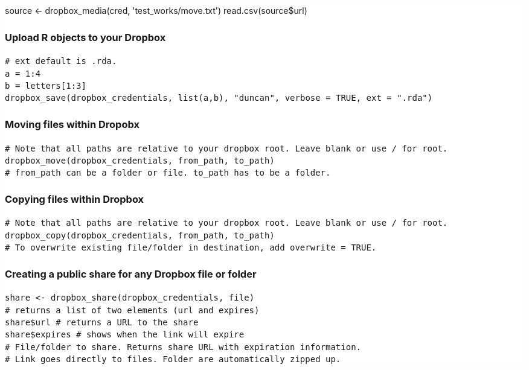 <span class="pl-smi">source</span> <span class="pl-k">&lt;-</span> dropbox_media(<span class="pl-smi">cred</span>, <span class="pl-s"><span class="pl-pds">'</span>test_works/move.txt<span class="pl-pds">'</span></span>)
read.csv(<span class="pl-smi">source</span><span class="pl-k">$</span><span class="pl-smi">url</span>)</pre></div>

<h3>
<a id="user-content-upload-r-objects-to-your-dropbox" class="anchor" href="#upload-r-objects-to-your-dropbox" aria-hidden="true"><span class="octicon octicon-link"></span></a>Upload R objects to your Dropbox</h3>

<div class="highlight highlight-R"><pre><span class="pl-c"># ext default is .rda.</span>
<span class="pl-v">a</span> <span class="pl-k">=</span> <span class="pl-c1">1</span><span class="pl-k">:</span><span class="pl-c1">4</span>
<span class="pl-v">b</span> <span class="pl-k">=</span> <span class="pl-c1">letters</span>[<span class="pl-c1">1</span><span class="pl-k">:</span><span class="pl-c1">3</span>]
dropbox_save(<span class="pl-smi">dropbox_credentials</span>, <span class="pl-k">list</span>(<span class="pl-smi">a</span>,<span class="pl-smi">b</span>), <span class="pl-s"><span class="pl-pds">"</span>duncan<span class="pl-pds">"</span></span>, <span class="pl-v">verbose</span> <span class="pl-k">=</span> <span class="pl-c1">TRUE</span>, <span class="pl-v">ext</span> <span class="pl-k">=</span> <span class="pl-s"><span class="pl-pds">"</span>.rda<span class="pl-pds">"</span></span>)</pre></div>

<h3>
<a id="user-content-moving-files-within-dropobx" class="anchor" href="#moving-files-within-dropobx" aria-hidden="true"><span class="octicon octicon-link"></span></a>Moving files within Dropobx</h3>

<div class="highlight highlight-R"><pre><span class="pl-c"># Note that all paths are relative to your dropbox root. Leave blank or use / for root.</span>
dropbox_move(<span class="pl-smi">dropbox_credentials</span>, <span class="pl-smi">from_path</span>, <span class="pl-smi">to_path</span>)
<span class="pl-c"># from_path can be a folder or file. to_path has to be a folder.</span></pre></div>

<h3>
<a id="user-content-copying-files-within-dropbox" class="anchor" href="#copying-files-within-dropbox" aria-hidden="true"><span class="octicon octicon-link"></span></a>Copying files within Dropbox</h3>

<div class="highlight highlight-r"><pre><span class="pl-c"># Note that all paths are relative to your dropbox root. Leave blank or use / for root.</span>
dropbox_copy(<span class="pl-smi">dropbox_credentials</span>, <span class="pl-smi">from_path</span>, <span class="pl-smi">to_path</span>)
<span class="pl-c"># To overwrite existing file/folder in destination, add overwrite = TRUE.</span></pre></div>

<h3>
<a id="user-content-creating-a-public-share-for-any-dropbox-file-or-folder" class="anchor" href="#creating-a-public-share-for-any-dropbox-file-or-folder" aria-hidden="true"><span class="octicon octicon-link"></span></a>Creating a public share for any Dropbox file or folder</h3>

<div class="highlight highlight-r"><pre><span class="pl-smi">share</span> <span class="pl-k">&lt;-</span> dropbox_share(<span class="pl-smi">dropbox_credentials</span>, <span class="pl-smi">file</span>)
<span class="pl-c"># returns a list of two elements (url and expires)</span>
<span class="pl-smi">share</span><span class="pl-k">$</span><span class="pl-smi">url</span> <span class="pl-c"># returns a URL to the share</span>
<span class="pl-smi">share</span><span class="pl-k">$</span><span class="pl-smi">expires</span> <span class="pl-c"># shows when the link will expire</span>
<span class="pl-c"># File/folder to share. Returns share URL with expiration information.</span>
<span class="pl-c"># Link goes directly to files. Folder are automatically zipped up.</span></pre></div>
